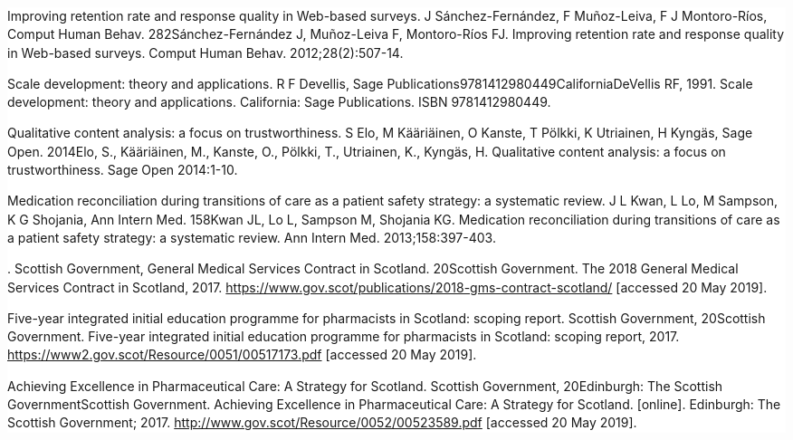 Improving retention rate and response quality in Web-based surveys. J Sánchez-Fernández, F Muñoz-Leiva, F J Montoro-Ríos, Comput Human Behav. 282Sánchez-Fernández J, Muñoz-Leiva F, Montoro-Ríos FJ. Improving retention rate and response quality in Web-based surveys. Comput Human Behav. 2012;28(2):507-14.

Scale development: theory and applications. R F Devellis, Sage Publications9781412980449CaliforniaDeVellis RF, 1991. Scale development: theory and applications. California: Sage Publications. ISBN 9781412980449.

Qualitative content analysis: a focus on trustworthiness. S Elo, M Kääriäinen, O Kanste, T Pölkki, K Utriainen, H Kyngäs, Sage Open. 2014Elo, S., Kääriäinen, M., Kanste, O., Pölkki, T., Utriainen, K., Kyngäs, H. Qualitative content analysis: a focus on trustworthiness. Sage Open 2014:1-10.

Medication reconciliation during transitions of care as a patient safety strategy: a systematic review. J L Kwan, L Lo, M Sampson, K G Shojania, Ann Intern Med. 158Kwan JL, Lo L, Sampson M, Shojania KG. Medication reconciliation during transitions of care as a patient safety strategy: a systematic review. Ann Intern Med. 2013;158:397-403.

. Scottish Government, General Medical Services Contract in Scotland. 20Scottish Government. The 2018 General Medical Services Contract in Scotland, 2017. https://www.gov.scot/publications/2018-gms-contract-scotland/ [accessed 20 May 2019].

Five-year integrated initial education programme for pharmacists in Scotland: scoping report. Scottish Government, 20Scottish Government. Five-year integrated initial education programme for pharmacists in Scotland: scoping report, 2017. https://www2.gov.scot/Resource/0051/00517173.pdf [accessed 20 May 2019].

Achieving Excellence in Pharmaceutical Care: A Strategy for Scotland. Scottish Government, 20Edinburgh: The Scottish GovernmentScottish Government. Achieving Excellence in Pharmaceutical Care: A Strategy for Scotland. [online]. Edinburgh: The Scottish Government; 2017. http://www.gov.scot/Resource/0052/00523589.pdf [accessed 20 May 2019].